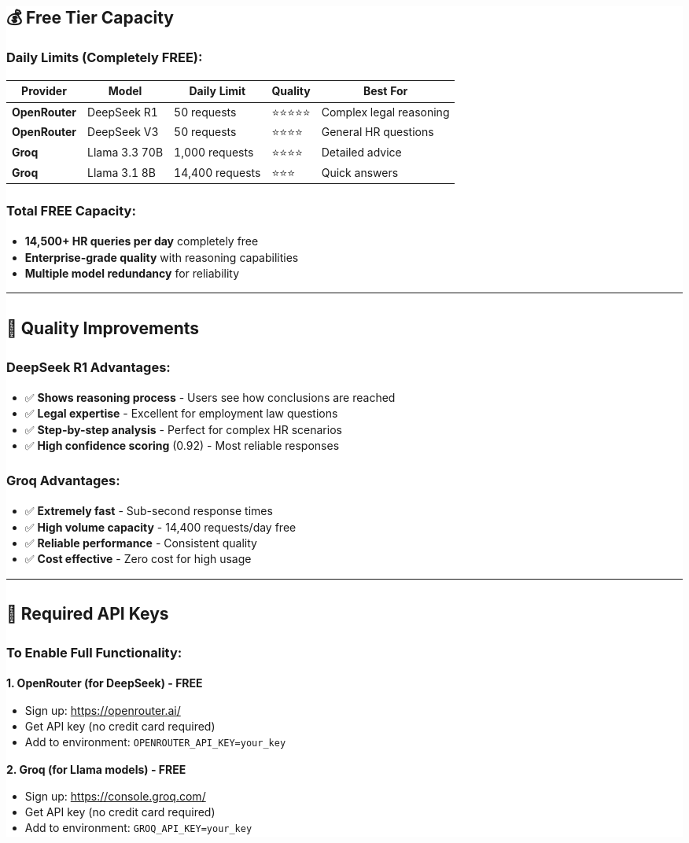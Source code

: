 ## 💰 **Free Tier Capacity**

### **Daily Limits (Completely FREE):**
| Provider | Model | Daily Limit | Quality | Best For |
|----------|-------|-------------|---------|----------|
| **OpenRouter** | DeepSeek R1 | 50 requests | ⭐⭐⭐⭐⭐ | Complex legal reasoning |
| **OpenRouter** | DeepSeek V3 | 50 requests | ⭐⭐⭐⭐ | General HR questions |
| **Groq** | Llama 3.3 70B | 1,000 requests | ⭐⭐⭐⭐ | Detailed advice |
| **Groq** | Llama 3.1 8B | 14,400 requests | ⭐⭐⭐ | Quick answers |

### **Total FREE Capacity:**
- **14,500+ HR queries per day** completely free
- **Enterprise-grade quality** with reasoning capabilities
- **Multiple model redundancy** for reliability

---

## 🎯 **Quality Improvements**

### **DeepSeek R1 Advantages:**
- ✅ **Shows reasoning process** - Users see how conclusions are reached
- ✅ **Legal expertise** - Excellent for employment law questions
- ✅ **Step-by-step analysis** - Perfect for complex HR scenarios
- ✅ **High confidence scoring** (0.92) - Most reliable responses

### **Groq Advantages:**
- ✅ **Extremely fast** - Sub-second response times
- ✅ **High volume capacity** - 14,400 requests/day free
- ✅ **Reliable performance** - Consistent quality
- ✅ **Cost effective** - Zero cost for high usage

---

## 🔑 **Required API Keys**

### **To Enable Full Functionality:**

**1. OpenRouter (for DeepSeek) - FREE**
- Sign up: https://openrouter.ai/
- Get API key (no credit card required)
- Add to environment: `OPENROUTER_API_KEY=your_key`

**2. Groq (for Llama models) - FREE**  
- Sign up: https://console.groq.com/
- Get API key (no credit card required)
- Add to environment: `GROQ_API_KEY=your_key`

